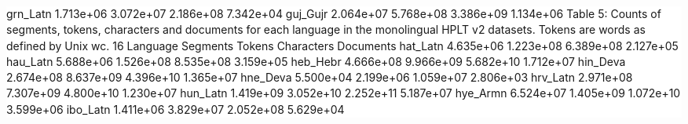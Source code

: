 grn_Latn
1.713e+06
3.072e+07
2.186e+08
7.342e+04
guj_Gujr
2.064e+07
5.768e+08
3.386e+09
1.134e+06
Table 5: Counts of segments, tokens, characters and documents for each language in the monolingual HPLT v2
datasets. Tokens are words as defined by Unix wc.
16
Language
Segments
Tokens
Characters
Documents
hat_Latn
4.635e+06
1.223e+08
6.389e+08
2.127e+05
hau_Latn
5.688e+06
1.526e+08
8.535e+08
3.159e+05
heb_Hebr
4.666e+08
9.966e+09
5.682e+10
1.712e+07
hin_Deva
2.674e+08
8.637e+09
4.396e+10
1.365e+07
hne_Deva
5.500e+04
2.199e+06
1.059e+07
2.806e+03
hrv_Latn
2.971e+08
7.307e+09
4.800e+10
1.230e+07
hun_Latn
1.419e+09
3.052e+10
2.252e+11
5.187e+07
hye_Armn
6.524e+07
1.405e+09
1.072e+10
3.599e+06
ibo_Latn
1.411e+06
3.829e+07
2.052e+08
5.629e+04
